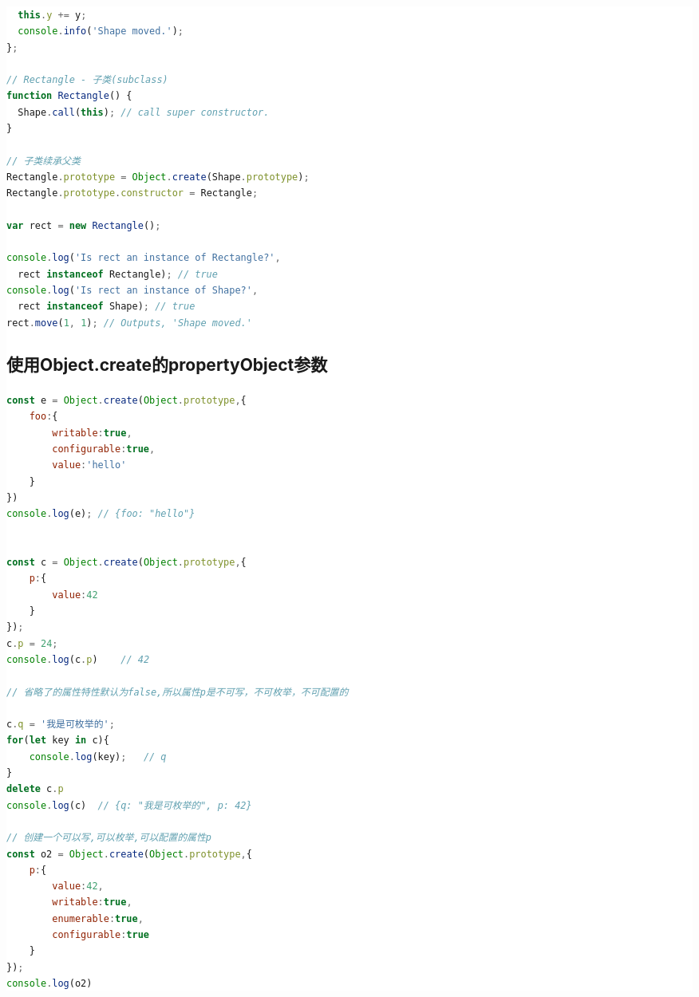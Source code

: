 ```js
  this.y += y;
  console.info('Shape moved.');
};

// Rectangle - 子类(subclass)
function Rectangle() {
  Shape.call(this); // call super constructor.
}

// 子类续承父类
Rectangle.prototype = Object.create(Shape.prototype);
Rectangle.prototype.constructor = Rectangle;

var rect = new Rectangle();

console.log('Is rect an instance of Rectangle?',
  rect instanceof Rectangle); // true
console.log('Is rect an instance of Shape?',
  rect instanceof Shape); // true
rect.move(1, 1); // Outputs, 'Shape moved.'
```

## 使用Object.create的propertyObject参数

```js
const e = Object.create(Object.prototype,{
	foo:{
		writable:true,
		configurable:true,
		value:'hello'
	}
})
console.log(e);	// {foo: "hello"}


const c = Object.create(Object.prototype,{
	p:{
		value:42
	}
});
c.p = 24;
console.log(c.p)	// 42 

// 省略了的属性特性默认为false,所以属性p是不可写，不可枚举，不可配置的

c.q = '我是可枚举的';
for(let key in c){
	console.log(key);	// q
}
delete c.p
console.log(c)	// {q: "我是可枚举的", p: 42}

// 创建一个可以写,可以枚举,可以配置的属性p 
const o2 = Object.create(Object.prototype,{
	p:{
		value:42,
		writable:true,
		enumerable:true,
		configurable:true
	}
});
console.log(o2)
```
